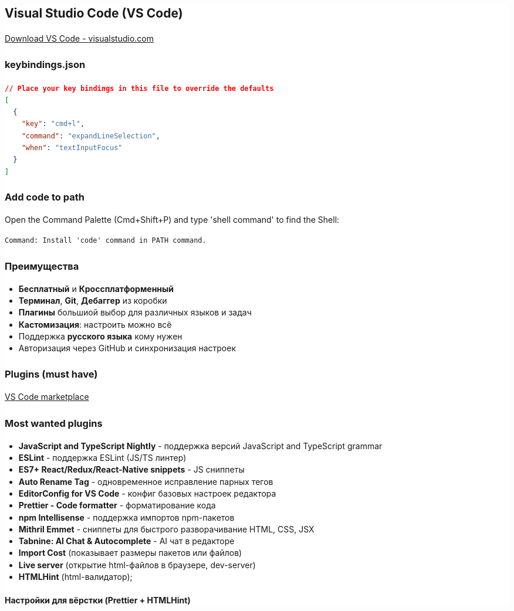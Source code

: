 
## Visual Studio Code (VS Code)

[Download VS Code - visualstudio.com](https://code.visualstudio.com/)

### keybindings.json

```json
// Place your key bindings in this file to override the defaults
[
  {
    "key": "cmd+l",
    "command": "expandLineSelection",
    "when": "textInputFocus"
  }
]
```

### Add code to path

Open the Command Palette (Cmd+Shift+P) and type 'shell command' to find the Shell:

<CODE>Command: Install 'code' command in PATH command.</CODE>

### Преимущества

- **Бесплатный** и **Кроссплатформенный**
- **Терминал**, **Git**, **Дебаггер** из коробки
- **Плагины** большиой выбор для различных языков и задач
- **Кастомизация**: настроить можно всё
- Поддержка **русского языка** кому нужен
- Авторизация через GitHub и синхронизация настроек

### Plugins (must have)

[VS Code marketplace](https://marketplace.visualstudio.com/)

### Most wanted plugins

- **JavaScript and TypeScript Nightly** - поддержка версий JavaScript and TypeScript grammar
- **ESLint** - поддержка ESLint (JS/TS линтер)
- **ES7+ React/Redux/React-Native snippets** - JS сниппеты
- **Auto Rename Tag** - одновременное исправление парных тегов
- **EditorConfig for VS Code** - конфиг базовых настроек редактора
- **Prettier - Code formatter** - форматирование кода
- **npm Intellisense** - поддержка импортов npm-пакетов
- **Mithril Emmet** - сниппеты для быстрого разворачивание HTML, CSS, JSX
- **Tabnine: AI Chat & Autocomplete** - AI чат в редакторе
- **Import Cost** (показывает размеры пакетов или файлов)
- **Live server** (открытие html-файлов в браузере, dev-server)
- **HTMLHint** (html-валидатор);

#### Настройки для вёрстки (Prettier + HTMLHint)
